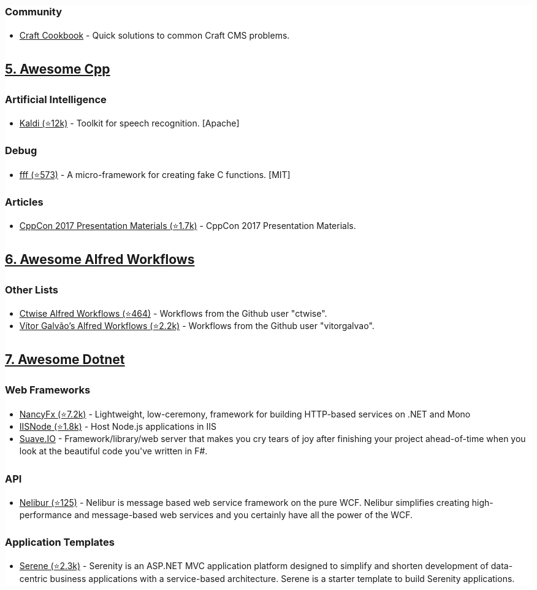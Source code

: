 ### Community

*   [Craft Cookbook](https://craftcookbook.net/) - Quick solutions to common Craft CMS problems.

## [5. Awesome Cpp](/content/fffaraz/awesome-cpp/README.md)

### Artificial Intelligence

*   [Kaldi (⭐12k)](https://github.com/kaldi-asr/kaldi) - Toolkit for speech recognition. \[Apache]

### Debug

*   [fff (⭐573)](https://github.com/meekrosoft/fff) - A micro-framework for creating fake C functions. \[MIT]

### Articles

*   [CppCon 2017 Presentation Materials (⭐1.7k)](https://github.com/CppCon/CppCon2017) - CppCon 2017 Presentation Materials.

## [6. Awesome Alfred Workflows](/content/alfred-workflows/awesome-alfred-workflows/README.md)

### Other Lists

*   [Ctwise Alfred Workflows (⭐464)](https://github.com/ctwise/alfred-workflows) - Workflows from the Github user "ctwise".
*   [Vítor Galvão’s Alfred Workflows (⭐2.2k)](https://github.com/vitorgalvao/alfred-workflows/) - Workflows from the Github user "vitorgalvao".

## [7. Awesome Dotnet](/content/quozd/awesome-dotnet/README.md)

### Web Frameworks

*   [NancyFx (⭐7.2k)](https://github.com/NancyFx/Nancy) - Lightweight, low-ceremony, framework for building HTTP-based services on .NET and Mono
*   [IISNode (⭐1.8k)](https://github.com/tjanczuk/iisnode) - Host Node.js applications in IIS
*   [Suave.IO](https://suave.io/) - Framework/library/web server that makes you cry tears of joy after finishing your project ahead-of-time when you look at the beautiful code you've written in F#.

### API

*   [Nelibur (⭐125)](https://github.com/Nelibur/Nelibur) - Nelibur is message based web service framework on the pure WCF. Nelibur simplifies creating high-performance and message-based web services and you certainly have all the power of the WCF.

### Application Templates

*   [Serene (⭐2.3k)](https://github.com/volkanceylan/Serenity) - Serenity is an ASP.NET MVC application platform designed to simplify and shorten development of data-centric business applications with a service-based architecture. Serene is a starter template to build Serenity applications.
